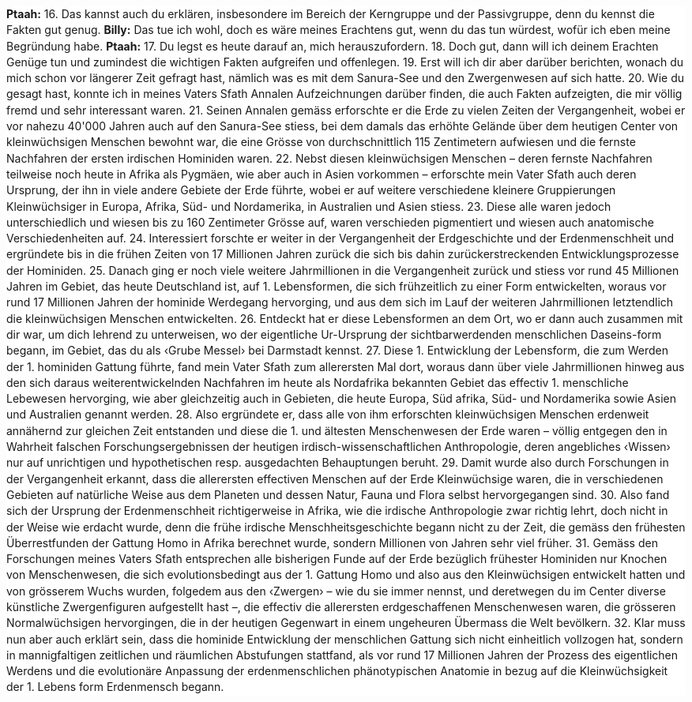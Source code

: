 **Ptaah:**
16. Das kannst auch du erklären, insbesondere im Bereich der Kerngruppe und der Passivgruppe, denn du kennst die Fakten gut genug.
**Billy:**
Das tue ich wohl, doch es wäre meines Erachtens gut, wenn du das tun würdest, wofür ich eben meine Begründung habe.
**Ptaah:**
17. Du legst es heute darauf an, mich herauszufordern.
18. Doch gut, dann will ich deinem Erachten Genüge tun und zumindest die wichtigen Fakten aufgreifen und offenlegen.
19. Erst will ich dir aber darüber berichten, wonach du mich schon vor längerer Zeit gefragt hast, nämlich was es mit dem Sanura-See und den Zwergenwesen auf sich hatte.
20. Wie du gesagt hast, konnte ich in meines Vaters Sfath Annalen Aufzeichnungen darüber finden, die auch Fakten aufzeigten, die mir völlig fremd und sehr interessant waren.
21. Seinen Annalen gemäss erforschte er die Erde zu vielen Zeiten der Vergangenheit, wobei er vor nahezu 40'000 Jahren auch auf den Sanura-See stiess, bei dem damals das erhöhte Gelände über dem heutigen Center von kleinwüchsigen Menschen bewohnt war, die eine Grösse von durchschnittlich 115 Zentimetern aufwiesen und die fernste Nachfahren der ersten irdischen Hominiden waren.
22. Nebst diesen kleinwüchsigen Menschen – deren fernste Nachfahren teilweise noch heute in Afrika als Pygmäen, wie aber auch in Asien vorkommen – erforschte mein Vater Sfath auch deren Ursprung, der ihn in viele andere Gebiete der Erde führte, wobei er auf weitere verschiedene kleinere Gruppierungen Kleinwüchsiger in Europa, Afrika, Süd- und Nordamerika, in Australien und Asien stiess.
23. Diese alle waren jedoch unterschiedlich und wiesen bis zu 160 Zentimeter Grösse auf, waren verschieden pigmentiert und wiesen auch anatomische Verschiedenheiten auf.
24. Interessiert forschte er weiter in der Vergangenheit der Erdgeschichte und der Erdenmenschheit und ergründete bis in die frühen Zeiten von 17 Millionen Jahren zurück die sich bis dahin zurückerstreckenden Entwicklungsprozesse der Hominiden.
25. Danach ging er noch viele weitere Jahrmillionen in die Vergangenheit zurück und stiess vor rund 45 Millionen Jahren im Gebiet, das heute Deutschland ist, auf 1. Lebensformen, die sich frühzeitlich zu einer Form entwickelten, woraus vor rund 17 Millionen Jahren der hominide Werdegang hervorging, und aus dem sich im Lauf der weiteren Jahrmillionen letztendlich die kleinwüchsigen Menschen entwickelten.
26. Entdeckt hat er diese Lebensformen an dem Ort, wo er dann auch zusammen mit dir war, um dich lehrend zu unterweisen, wo der eigentliche Ur-Ursprung der sichtbarwerdenden menschlichen Daseins-form begann, im Gebiet, das du als ‹Grube Messel› bei Darmstadt kennst.
27. Diese 1. Entwicklung der Lebensform, die zum Werden der 1. hominiden Gattung führte, fand mein Vater Sfath zum allerersten Mal dort, woraus dann über viele Jahrmillionen hinweg aus den sich daraus weiterentwickelnden Nachfahren im heute als Nordafrika bekannten Gebiet das effectiv 1. menschliche Lebewesen hervorging, wie aber gleichzeitig auch in Gebieten, die heute Europa, Süd afrika, Süd- und Nordamerika sowie Asien und Australien genannt werden.
28. Also ergründete er, dass alle von ihm erforschten kleinwüchsigen Menschen erdenweit annähernd zur gleichen Zeit entstanden und diese die 1. und ältesten Menschenwesen der Erde waren – völlig entgegen den in Wahrheit falschen Forschungsergebnissen der heutigen irdisch-wissenschaftlichen Anthropologie, deren angebliches ‹Wissen› nur auf unrichtigen und hypothetischen resp. ausgedachten Behauptungen beruht.
29. Damit wurde also durch Forschungen in der Vergangenheit erkannt, dass die allerersten effectiven Menschen auf der Erde Kleinwüchsige waren, die in verschiedenen Gebieten auf natürliche Weise aus dem Planeten und dessen Natur, Fauna und Flora selbst hervorgegangen sind.
30. Also fand sich der Ursprung der Erdenmenschheit richtigerweise in Afrika, wie die irdische Anthropologie zwar richtig lehrt, doch nicht in der Weise wie erdacht wurde, denn die frühe irdische Menschheitsgeschichte begann nicht zu der Zeit, die gemäss den frühesten Überrestfunden der Gattung Homo in Afrika berechnet wurde, sondern Millionen von Jahren sehr viel früher.
31. Gemäss den Forschungen meines Vaters Sfath entsprechen alle bisherigen Funde auf der Erde bezüglich frühester Hominiden nur Knochen von Menschenwesen, die sich evolutionsbedingt aus der 1. Gattung Homo und also aus den Kleinwüchsigen entwickelt hatten und von grösserem Wuchs wurden, folgedem aus den ‹Zwergen› – wie du sie immer nennst, und deretwegen du im Center diverse künstliche Zwergenfiguren aufgestellt hast –, die effectiv die allerersten erdgeschaffenen Menschenwesen waren, die grösseren Normalwüchsigen hervorgingen, die in der heutigen Gegenwart in einem ungeheuren Übermass die Welt bevölkern.
32. Klar muss nun aber auch erklärt sein, dass die hominide Entwicklung der menschlichen Gattung sich nicht einheitlich vollzogen hat, sondern in mannigfaltigen zeitlichen und räumlichen Abstufungen stattfand, als vor rund 17 Millionen Jahren der Prozess des eigentlichen Werdens und die evolutionäre Anpassung der erdenmenschlichen phänotypischen Anatomie in bezug auf die Kleinwüchsigkeit der 1. Lebens form Erdenmensch begann.